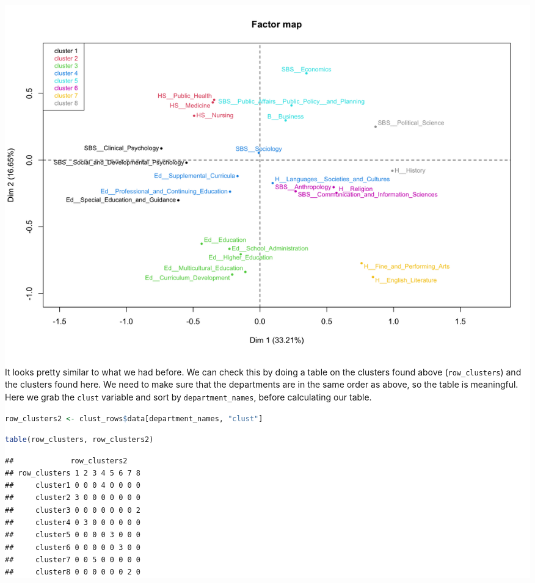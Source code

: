 <img src="Chapter12b_Integrated_Network_Science_Rtutorial_networks_culture_correspondence_analysis_files/figure-html/unnamed-chunk-36-1.png" width="1080" />

It looks pretty similar to what we had before. We can check this by doing a table on the clusters found above (`row_clusters`) and the clusters found here. We need to make sure that the departments are in the same order as above, so the table is meaningful. Here we grab the `clust` variable and sort by `department_names`, before calculating our table.


```r
row_clusters2 <- clust_rows$data[department_names, "clust"] 
```


```r
table(row_clusters, row_clusters2)
```

```
##             row_clusters2
## row_clusters 1 2 3 4 5 6 7 8
##     cluster1 0 0 0 4 0 0 0 0
##     cluster2 3 0 0 0 0 0 0 0
##     cluster3 0 0 0 0 0 0 0 2
##     cluster4 0 3 0 0 0 0 0 0
##     cluster5 0 0 0 0 3 0 0 0
##     cluster6 0 0 0 0 0 3 0 0
##     cluster7 0 0 5 0 0 0 0 0
##     cluster8 0 0 0 0 0 0 2 0
```
